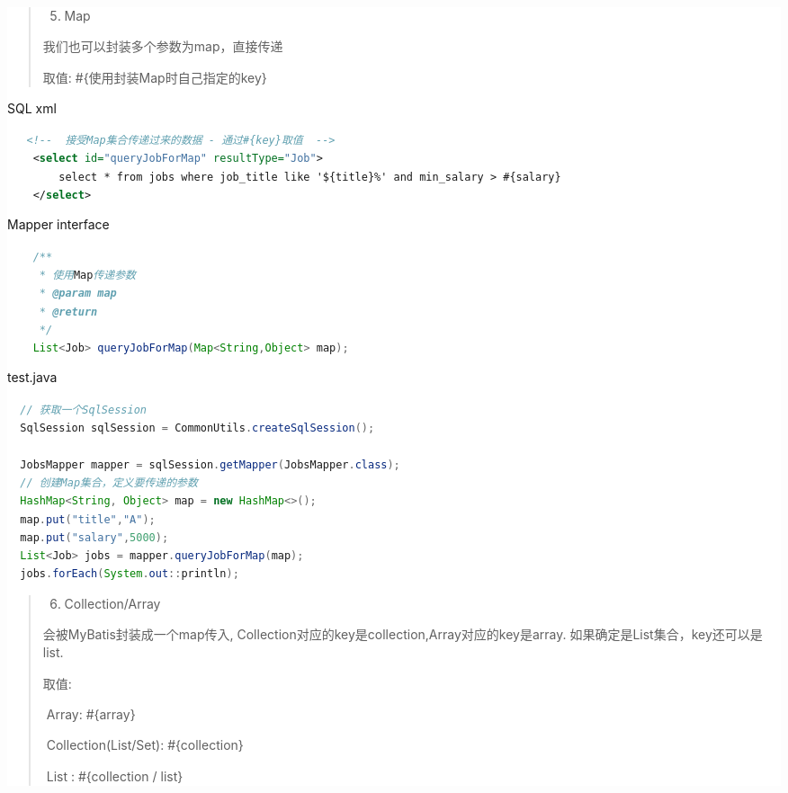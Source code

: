 

>5) Map
>
>我们也可以封装多个参数为map，直接传递
>
>取值: #{使用封装Map时自己指定的key}

SQL xml

```xml
   <!--  接受Map集合传递过来的数据 - 通过#{key}取值  -->
    <select id="queryJobForMap" resultType="Job">
        select * from jobs where job_title like '${title}%' and min_salary > #{salary}
    </select>
```

Mapper interface

```java
    /**
     * 使用Map传递参数
     * @param map
     * @return
     */
    List<Job> queryJobForMap(Map<String,Object> map);
```

test.java

```java
  // 获取一个SqlSession
  SqlSession sqlSession = CommonUtils.createSqlSession();

  JobsMapper mapper = sqlSession.getMapper(JobsMapper.class);
  // 创建Map集合，定义要传递的参数
  HashMap<String, Object> map = new HashMap<>();
  map.put("title","A");
  map.put("salary",5000);
  List<Job> jobs = mapper.queryJobForMap(map);
  jobs.forEach(System.out::println);
```



>6) Collection/Array
>
>会被MyBatis封装成一个map传入, Collection对应的key是collection,Array对应的key是array. 如果确定是List集合，key还可以是list.
>
>取值:  
>
>​     Array: #{array}
>
>​     Collection(List/Set): #{collection}
>
>​     List : #{collection / list}


